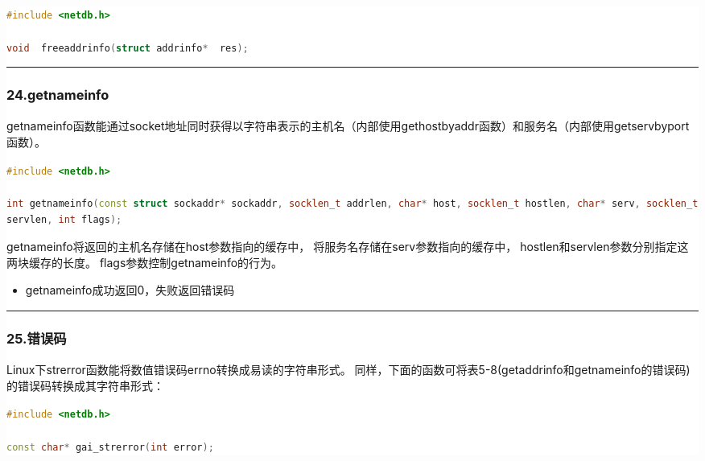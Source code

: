 ```C++
#include <netdb.h>

void  freeaddrinfo(struct addrinfo*  res);
```



------------------------------------------------------------------

### 24.getnameinfo

getnameinfo函数能通过socket地址同时获得以字符串表示的主机名（内部使用gethostbyaddr函数）和服务名（内部使用getservbyport函数）。

```C++
#include <netdb.h>

int getnameinfo(const struct sockaddr* sockaddr, socklen_t addrlen, char* host, socklen_t hostlen, char* serv, socklen_t servlen, int flags);
```

getnameinfo将返回的主机名存储在host参数指向的缓存中，
将服务名存储在serv参数指向的缓存中，
hostlen和servlen参数分别指定这两块缓存的长度。
flags参数控制getnameinfo的行为。

* getnameinfo成功返回0，失败返回错误码


------------------------------------------------------------------


### 25.错误码

Linux下strerror函数能将数值错误码errno转换成易读的字符串形式。
同样，下面的函数可将表5-8(getaddrinfo和getnameinfo的错误码)的错误码转换成其字符串形式：

```C++
#include <netdb.h>

const char* gai_strerror(int error);
```











